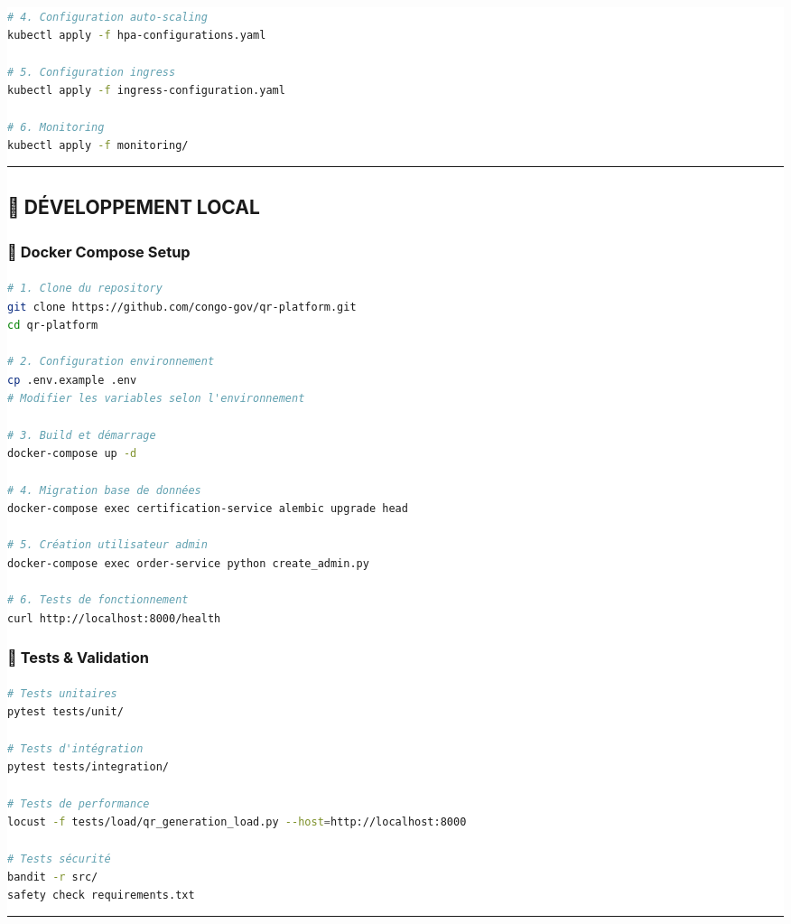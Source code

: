 ```bash
# 4. Configuration auto-scaling
kubectl apply -f hpa-configurations.yaml

# 5. Configuration ingress
kubectl apply -f ingress-configuration.yaml

# 6. Monitoring
kubectl apply -f monitoring/
```

---

## 🔧 **DÉVELOPPEMENT LOCAL**

### 🐳 **Docker Compose Setup**

```bash
# 1. Clone du repository
git clone https://github.com/congo-gov/qr-platform.git
cd qr-platform

# 2. Configuration environnement
cp .env.example .env
# Modifier les variables selon l'environnement

# 3. Build et démarrage
docker-compose up -d

# 4. Migration base de données
docker-compose exec certification-service alembic upgrade head

# 5. Création utilisateur admin
docker-compose exec order-service python create_admin.py

# 6. Tests de fonctionnement
curl http://localhost:8000/health
```

### 🧪 **Tests & Validation**

```bash
# Tests unitaires
pytest tests/unit/

# Tests d'intégration
pytest tests/integration/

# Tests de performance
locust -f tests/load/qr_generation_load.py --host=http://localhost:8000

# Tests sécurité
bandit -r src/
safety check requirements.txt
```

---